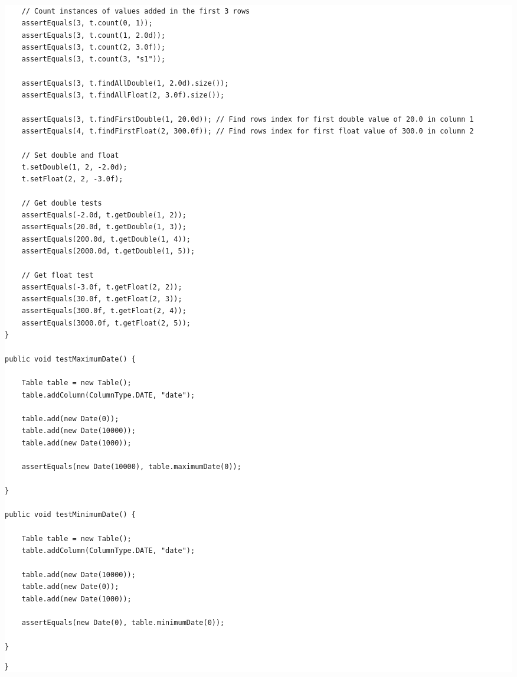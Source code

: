         // Count instances of values added in the first 3 rows
        assertEquals(3, t.count(0, 1));
        assertEquals(3, t.count(1, 2.0d));
        assertEquals(3, t.count(2, 3.0f));
        assertEquals(3, t.count(3, "s1"));

        assertEquals(3, t.findAllDouble(1, 2.0d).size());
        assertEquals(3, t.findAllFloat(2, 3.0f).size());

        assertEquals(3, t.findFirstDouble(1, 20.0d)); // Find rows index for first double value of 20.0 in column 1
        assertEquals(4, t.findFirstFloat(2, 300.0f)); // Find rows index for first float value of 300.0 in column 2

        // Set double and float
        t.setDouble(1, 2, -2.0d);
        t.setFloat(2, 2, -3.0f);

        // Get double tests
        assertEquals(-2.0d, t.getDouble(1, 2));
        assertEquals(20.0d, t.getDouble(1, 3));
        assertEquals(200.0d, t.getDouble(1, 4));
        assertEquals(2000.0d, t.getDouble(1, 5));

        // Get float test
        assertEquals(-3.0f, t.getFloat(2, 2));
        assertEquals(30.0f, t.getFloat(2, 3));
        assertEquals(300.0f, t.getFloat(2, 4));
        assertEquals(3000.0f, t.getFloat(2, 5));
    }

    public void testMaximumDate() {

        Table table = new Table();
        table.addColumn(ColumnType.DATE, "date");

        table.add(new Date(0));
        table.add(new Date(10000));
        table.add(new Date(1000));

        assertEquals(new Date(10000), table.maximumDate(0));

    }

    public void testMinimumDate() {

        Table table = new Table();
        table.addColumn(ColumnType.DATE, "date");

        table.add(new Date(10000));
        table.add(new Date(0));
        table.add(new Date(1000));

        assertEquals(new Date(0), table.minimumDate(0));

    }

}
